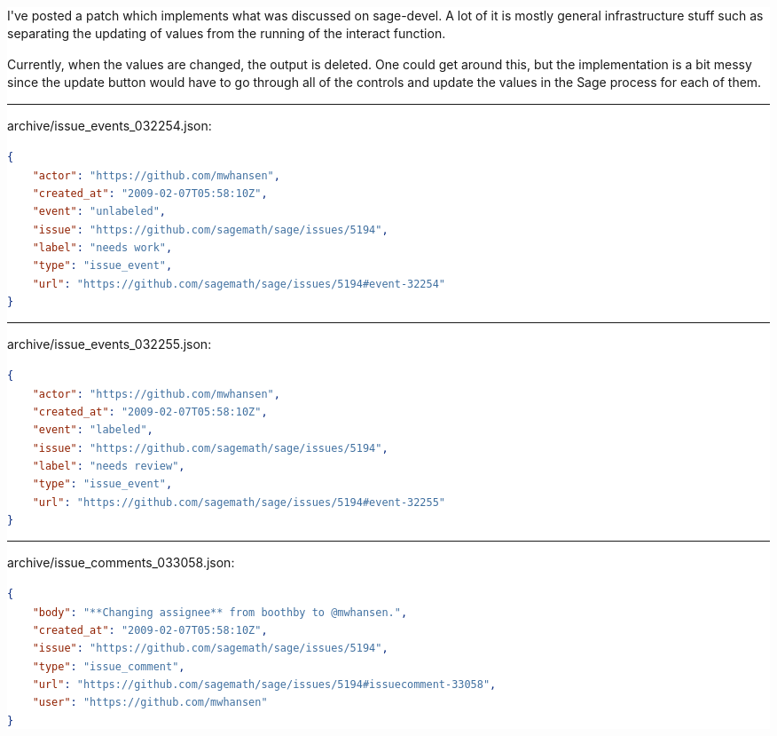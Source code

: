 <a id='comment:5'></a>
I've posted a patch which implements what was discussed on sage-devel.  A lot of it is mostly general infrastructure stuff such as separating the updating of values from the running of the interact function.

Currently, when the values are changed, the output is deleted.  One could get around this, but the implementation is a bit messy since the update button would have to go through all of the controls and update the values in the Sage process for each of them.



---

archive/issue_events_032254.json:
```json
{
    "actor": "https://github.com/mwhansen",
    "created_at": "2009-02-07T05:58:10Z",
    "event": "unlabeled",
    "issue": "https://github.com/sagemath/sage/issues/5194",
    "label": "needs work",
    "type": "issue_event",
    "url": "https://github.com/sagemath/sage/issues/5194#event-32254"
}
```



---

archive/issue_events_032255.json:
```json
{
    "actor": "https://github.com/mwhansen",
    "created_at": "2009-02-07T05:58:10Z",
    "event": "labeled",
    "issue": "https://github.com/sagemath/sage/issues/5194",
    "label": "needs review",
    "type": "issue_event",
    "url": "https://github.com/sagemath/sage/issues/5194#event-32255"
}
```



---

archive/issue_comments_033058.json:
```json
{
    "body": "**Changing assignee** from boothby to @mwhansen.",
    "created_at": "2009-02-07T05:58:10Z",
    "issue": "https://github.com/sagemath/sage/issues/5194",
    "type": "issue_comment",
    "url": "https://github.com/sagemath/sage/issues/5194#issuecomment-33058",
    "user": "https://github.com/mwhansen"
}
```
